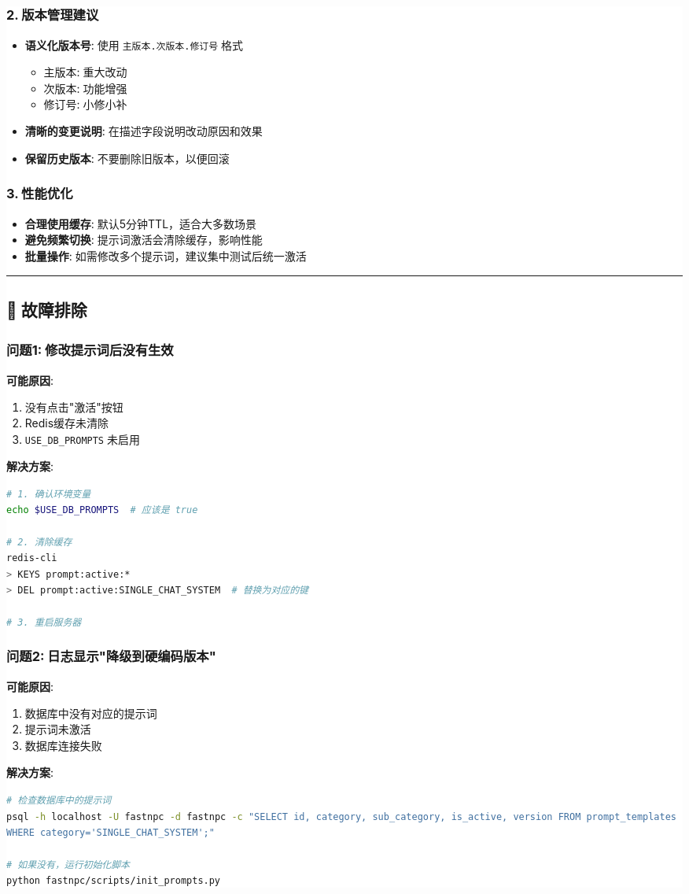 ### 2. 版本管理建议

- **语义化版本号**: 使用 `主版本.次版本.修订号` 格式
  - 主版本: 重大改动
  - 次版本: 功能增强
  - 修订号: 小修小补

- **清晰的变更说明**: 在描述字段说明改动原因和效果

- **保留历史版本**: 不要删除旧版本，以便回滚

### 3. 性能优化

- **合理使用缓存**: 默认5分钟TTL，适合大多数场景
- **避免频繁切换**: 提示词激活会清除缓存，影响性能
- **批量操作**: 如需修改多个提示词，建议集中测试后统一激活

---

## 🚨 故障排除

### 问题1: 修改提示词后没有生效

**可能原因**:
1. 没有点击"激活"按钮
2. Redis缓存未清除
3. `USE_DB_PROMPTS` 未启用

**解决方案**:
```bash
# 1. 确认环境变量
echo $USE_DB_PROMPTS  # 应该是 true

# 2. 清除缓存
redis-cli
> KEYS prompt:active:*
> DEL prompt:active:SINGLE_CHAT_SYSTEM  # 替换为对应的键

# 3. 重启服务器
```

### 问题2: 日志显示"降级到硬编码版本"

**可能原因**:
1. 数据库中没有对应的提示词
2. 提示词未激活
3. 数据库连接失败

**解决方案**:
```bash
# 检查数据库中的提示词
psql -h localhost -U fastnpc -d fastnpc -c "SELECT id, category, sub_category, is_active, version FROM prompt_templates WHERE category='SINGLE_CHAT_SYSTEM';"

# 如果没有，运行初始化脚本
python fastnpc/scripts/init_prompts.py
```
